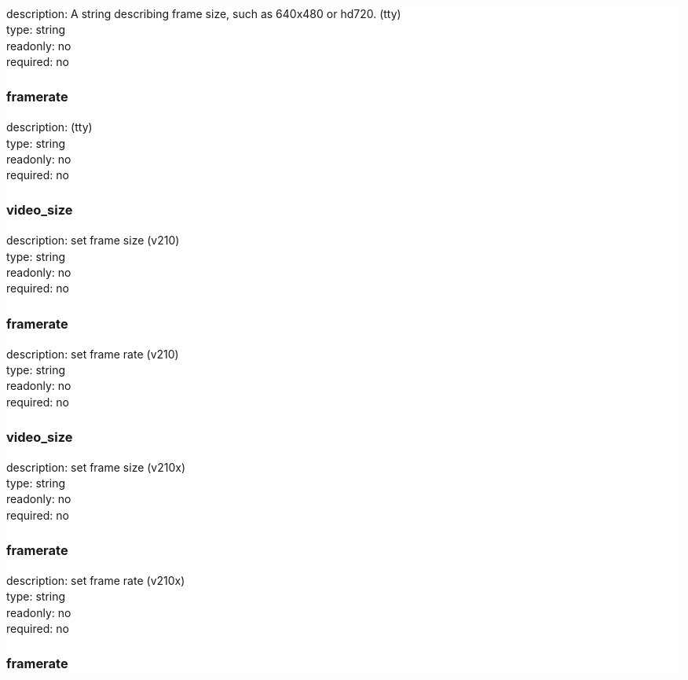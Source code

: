   
description:
A string describing frame size, such as 640x480 or hd720. (tty)  
type: string  
readonly: no  
required: no  

### framerate

  
description:
(tty)  
type: string  
readonly: no  
required: no  

### video_size

  
description:
set frame size (v210)  
type: string  
readonly: no  
required: no  

### framerate

  
description:
set frame rate (v210)  
type: string  
readonly: no  
required: no  

### video_size

  
description:
set frame size (v210x)  
type: string  
readonly: no  
required: no  

### framerate

  
description:
set frame rate (v210x)  
type: string  
readonly: no  
required: no  

### framerate

  